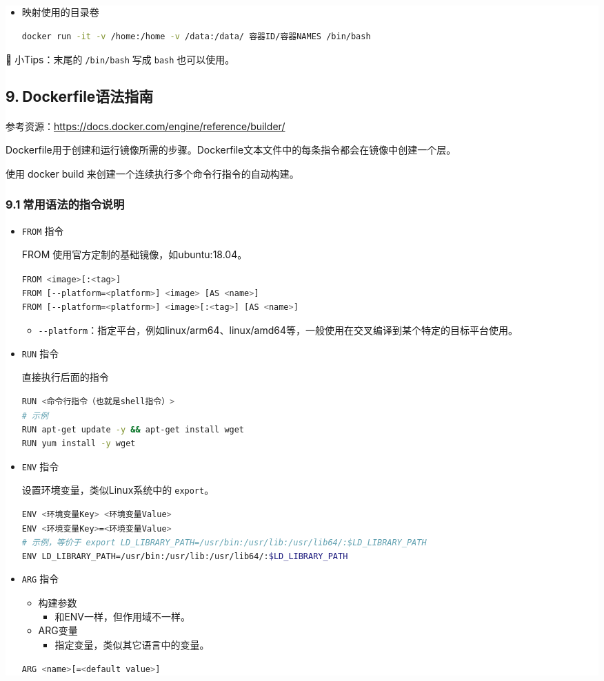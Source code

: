 
- 映射使用的目录卷
    ```sh
    docker run -it -v /home:/home -v /data:/data/ 容器ID/容器NAMES /bin/bash
    ```

🚩 小Tips：末尾的 `/bin/bash` 写成 `bash` 也可以使用。

## 9. Dockerfile语法指南
参考资源：https://docs.docker.com/engine/reference/builder/

Dockerfile用于创建和运行镜像所需的步骤。Dockerfile文本文件中的每条指令都会在镜像中创建一个层。

使用 docker build 来创建一个连续执行多个命令行指令的自动构建。

### 9.1 常用语法的指令说明
- `FROM` 指令

    FROM 使用官方定制的基础镜像，如ubuntu:18.04。
    ```sh
    FROM <image>[:<tag>]
    FROM [--platform=<platform>] <image> [AS <name>]
    FROM [--platform=<platform>] <image>[:<tag>] [AS <name>]
    ```
    - `--platform`：指定平台，例如linux/arm64、linux/amd64等，一般使用在交叉编译到某个特定的目标平台使用。


- `RUN` 指令
    
    直接执行后面的指令
    ```sh
    RUN <命令行指令（也就是shell指令）>
    # 示例
    RUN apt-get update -y && apt-get install wget
    RUN yum install -y wget
    ```

- `ENV` 指令

    设置环境变量，类似Linux系统中的 `export`。
    ```sh
    ENV <环境变量Key> <环境变量Value>
    ENV <环境变量Key>=<环境变量Value>
    # 示例，等价于 export LD_LIBRARY_PATH=/usr/bin:/usr/lib:/usr/lib64/:$LD_LIBRARY_PATH
    ENV LD_LIBRARY_PATH=/usr/bin:/usr/lib:/usr/lib64/:$LD_LIBRARY_PATH 
    ```


- `ARG` 指令

    - 构建参数
        - 和ENV一样，但作用域不一样。
    - ARG变量
        - 指定变量，类似其它语言中的变量。
    ```sh
    ARG <name>[=<default value>]
    ```
